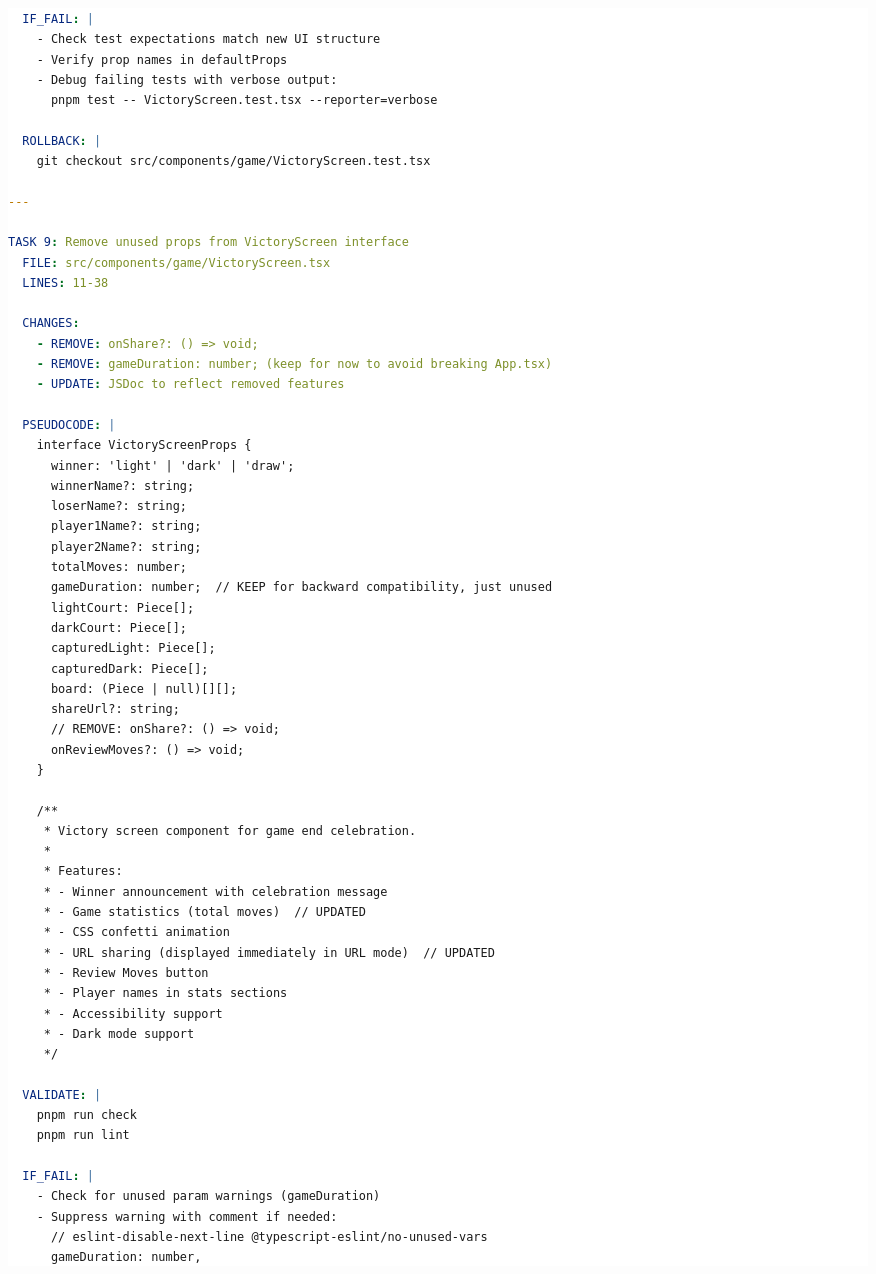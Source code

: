 ```yaml
  IF_FAIL: |
    - Check test expectations match new UI structure
    - Verify prop names in defaultProps
    - Debug failing tests with verbose output:
      pnpm test -- VictoryScreen.test.tsx --reporter=verbose

  ROLLBACK: |
    git checkout src/components/game/VictoryScreen.test.tsx

---

TASK 9: Remove unused props from VictoryScreen interface
  FILE: src/components/game/VictoryScreen.tsx
  LINES: 11-38

  CHANGES:
    - REMOVE: onShare?: () => void;
    - REMOVE: gameDuration: number; (keep for now to avoid breaking App.tsx)
    - UPDATE: JSDoc to reflect removed features

  PSEUDOCODE: |
    interface VictoryScreenProps {
      winner: 'light' | 'dark' | 'draw';
      winnerName?: string;
      loserName?: string;
      player1Name?: string;
      player2Name?: string;
      totalMoves: number;
      gameDuration: number;  // KEEP for backward compatibility, just unused
      lightCourt: Piece[];
      darkCourt: Piece[];
      capturedLight: Piece[];
      capturedDark: Piece[];
      board: (Piece | null)[][];
      shareUrl?: string;
      // REMOVE: onShare?: () => void;
      onReviewMoves?: () => void;
    }

    /**
     * Victory screen component for game end celebration.
     *
     * Features:
     * - Winner announcement with celebration message
     * - Game statistics (total moves)  // UPDATED
     * - CSS confetti animation
     * - URL sharing (displayed immediately in URL mode)  // UPDATED
     * - Review Moves button
     * - Player names in stats sections
     * - Accessibility support
     * - Dark mode support
     */

  VALIDATE: |
    pnpm run check
    pnpm run lint

  IF_FAIL: |
    - Check for unused param warnings (gameDuration)
    - Suppress warning with comment if needed:
      // eslint-disable-next-line @typescript-eslint/no-unused-vars
      gameDuration: number,

```